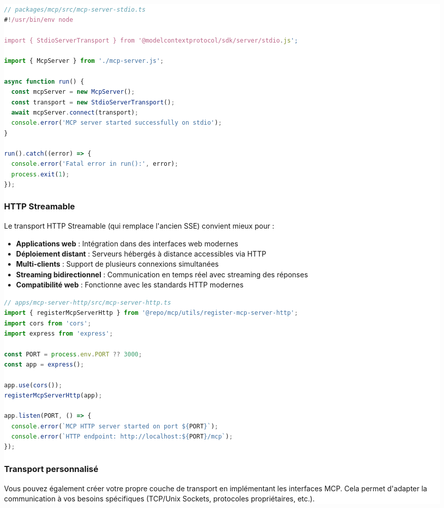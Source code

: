```typescript
// packages/mcp/src/mcp-server-stdio.ts
#!/usr/bin/env node

import { StdioServerTransport } from '@modelcontextprotocol/sdk/server/stdio.js';

import { McpServer } from './mcp-server.js';

async function run() {
  const mcpServer = new McpServer();
  const transport = new StdioServerTransport();
  await mcpServer.connect(transport);
  console.error('MCP server started successfully on stdio');
}

run().catch((error) => {
  console.error('Fatal error in run():', error);
  process.exit(1);
});
```

### HTTP Streamable

Le transport HTTP Streamable (qui remplace l'ancien SSE) convient mieux pour :

- **Applications web** : Intégration dans des interfaces web modernes
- **Déploiement distant** : Serveurs hébergés à distance accessibles via HTTP
- **Multi-clients** : Support de plusieurs connexions simultanées
- **Streaming bidirectionnel** : Communication en temps réel avec streaming des réponses
- **Compatibilité web** : Fonctionne avec les standards HTTP modernes

```typescript
// apps/mcp-server-http/src/mcp-server-http.ts
import { registerMcpServerHttp } from '@repo/mcp/utils/register-mcp-server-http';
import cors from 'cors';
import express from 'express';

const PORT = process.env.PORT ?? 3000;
const app = express();

app.use(cors());
registerMcpServerHttp(app);

app.listen(PORT, () => {
  console.error(`MCP HTTP server started on port ${PORT}`);
  console.error(`HTTP endpoint: http://localhost:${PORT}/mcp`);
});
```

### Transport personnalisé

Vous pouvez également créer votre propre couche de transport en implémentant les interfaces MCP. Cela permet d'adapter la communication à vos besoins spécifiques (TCP/Unix Sockets, protocoles propriétaires, etc.).
